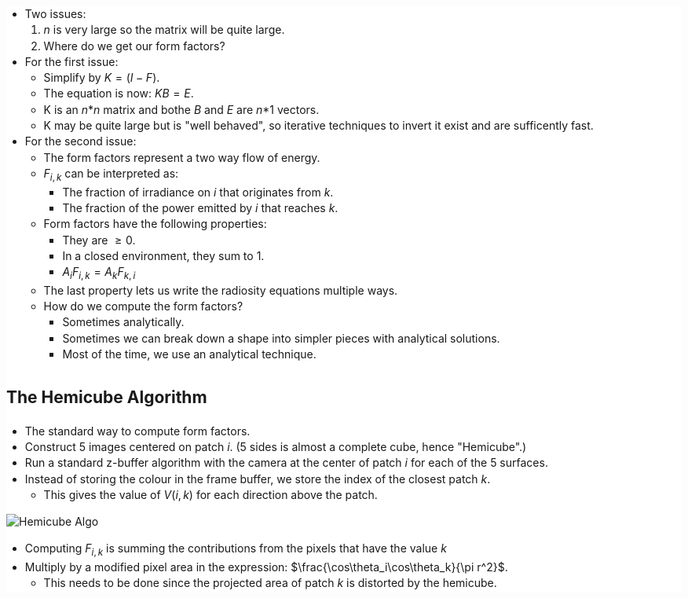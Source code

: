 + Two issues:
  1. $n$ is very large so the matrix will be quite large.
  1. Where do we get our form factors?
+ For the first issue:
  - Simplify by $K = (I - F)$.
  - The equation is now: $KB = E$.
  - K is an $n$*$n$ matrix and bothe $B$ and $E$ are $n$*1 vectors.
  - K may be quite large but is "well behaved", so iterative techniques to
    invert it exist and are sufficently fast.
+ For the second issue:
  - The form factors represent a two way flow of energy.
  - $F_{i,k}$ can be interpreted as:
    * The fraction of irradiance on $i$ that originates from $k$.
    * The fraction of the power emitted by $i$ that reaches $k$.
  - Form factors have the following properties:
    * They are $\ge 0$.
    * In a closed environment, they sum to $1$.
    * $A_i F_{i,k} = A_k F_{k,i}$
  - The last property lets us write the radiosity equations multiple ways.
  - How do we compute the form factors?
    * Sometimes analytically.
    * Sometimes we can break down a shape into simpler pieces with analytical solutions.
    * Most of the time, we use an analytical technique.

## The Hemicube Algorithm

+ The standard way to compute form factors.
+ Construct 5 images centered on patch $i$.
  (5 sides is almost a complete cube, hence "Hemicube".)
+ Run a standard z-buffer algorithm with the camera at the center of patch $i$
  for each of the 5 surfaces.
+ Instead of storing the colour in the frame buffer, we store the index of the
  closest patch $k$.
  - This gives the value of $V(i, k)$ for each direction above the patch.

![Hemicube Algo](10-hemicube.png)

+ Computing $F_{i,k}$ is summing the contributions from the pixels that have
  the value $k$
+ Multiply by a modified pixel area in the expression: $\frac{\cos\theta_i\cos\theta_k}{\pi r^2}$.
  - This needs to be done since the projected area of patch $k$ is distorted by the hemicube.

